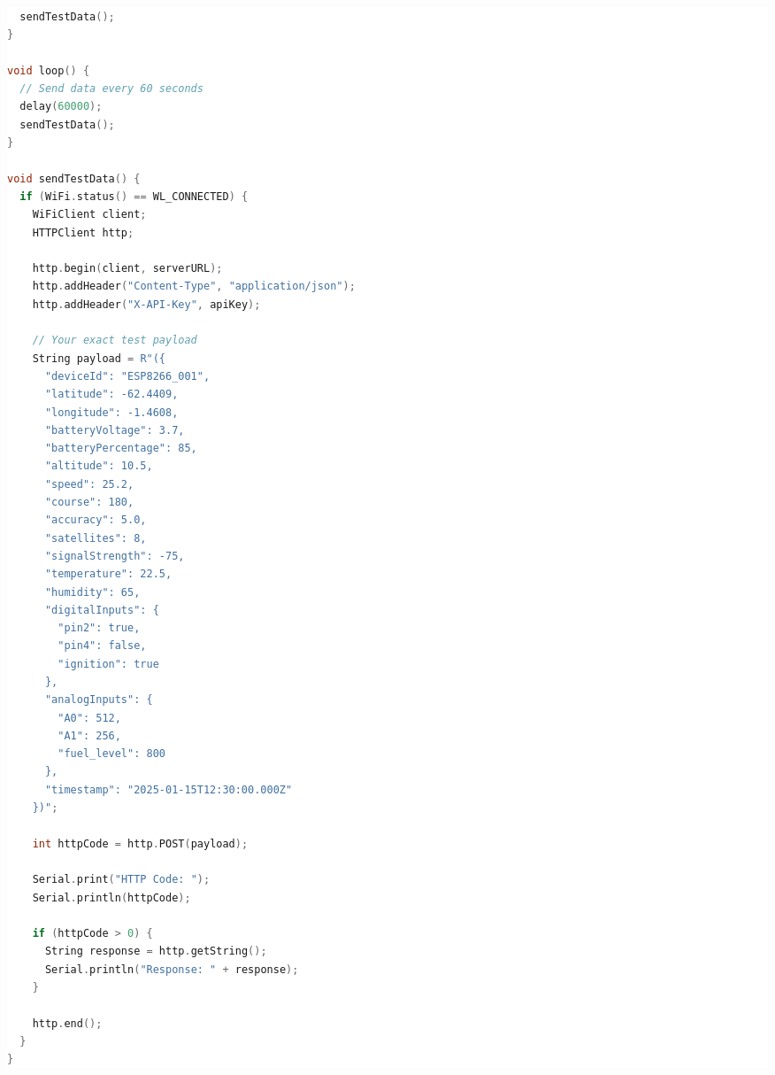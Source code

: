 ```cpp
  sendTestData();
}

void loop() {
  // Send data every 60 seconds
  delay(60000);
  sendTestData();
}

void sendTestData() {
  if (WiFi.status() == WL_CONNECTED) {
    WiFiClient client;
    HTTPClient http;
    
    http.begin(client, serverURL);
    http.addHeader("Content-Type", "application/json");
    http.addHeader("X-API-Key", apiKey);
    
    // Your exact test payload
    String payload = R"({
      "deviceId": "ESP8266_001",
      "latitude": -62.4409,
      "longitude": -1.4608,
      "batteryVoltage": 3.7,
      "batteryPercentage": 85,
      "altitude": 10.5,
      "speed": 25.2,
      "course": 180,
      "accuracy": 5.0,
      "satellites": 8,
      "signalStrength": -75,
      "temperature": 22.5,
      "humidity": 65,
      "digitalInputs": {
        "pin2": true,
        "pin4": false,
        "ignition": true
      },
      "analogInputs": {
        "A0": 512,
        "A1": 256,
        "fuel_level": 800
      },
      "timestamp": "2025-01-15T12:30:00.000Z"
    })";
    
    int httpCode = http.POST(payload);
    
    Serial.print("HTTP Code: ");
    Serial.println(httpCode);
    
    if (httpCode > 0) {
      String response = http.getString();
      Serial.println("Response: " + response);
    }
    
    http.end();
  }
}
```
